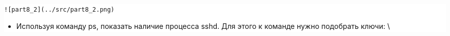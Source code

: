     ![part8_2](../src/part8_2.png)
- Используя команду ps, показать наличие процесса sshd. Для этого к команде нужно подобрать ключи: \